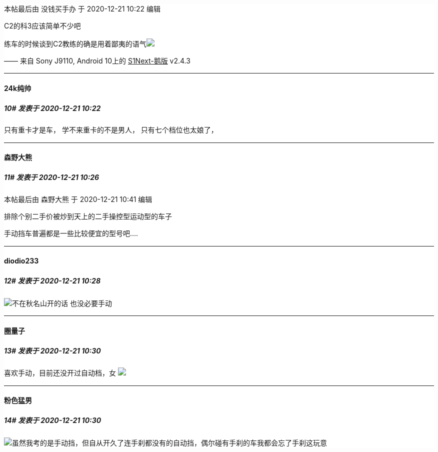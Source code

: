 
 本帖最后由 没钱买手办 于 2020-12-21 10:22 编辑 

C2的科3应该简单不少吧

练车的时候谈到C2教练的确是用着鄙夷的语气<img src="https://static.saraba1st.com/image/smiley/face2017/067.png" referrerpolicy="no-referrer">

—— 来自 Sony J9110, Android 10上的 [S1Next-鹅版](https://github.com/ykrank/S1-Next/releases) v2.4.3


-----

####  24k纯帅  
##### 10#       发表于 2020-12-21 10:22


只有重卡才是车，
学不来重卡的不是男人，
只有七个档位也太娘了，


-----

####  森野大熊  
##### 11#       发表于 2020-12-21 10:26


 本帖最后由 森野大熊 于 2020-12-21 10:41 编辑 

排除个别二手价被炒到天上的二手操控型运动型的车子

手动挡车普遍都是一些比较便宜的型号吧....


-----

####  diodio233  
##### 12#       发表于 2020-12-21 10:28


<img src="https://static.saraba1st.com/image/smiley/face2017/067.png" referrerpolicy="no-referrer">不在秋名山开的话 也没必要手动


-----

####  圈量子  
##### 13#       发表于 2020-12-21 10:30


喜欢手动，目前还没开过自动档，女 <img src="https://static.saraba1st.com/image/smiley/face2017/034.png" referrerpolicy="no-referrer">


-----

####  粉色猛男  
##### 14#       发表于 2020-12-21 10:30


<img src="https://static.saraba1st.com/image/smiley/face2017/067.png" referrerpolicy="no-referrer">虽然我考的是手动挡，但自从开久了连手刹都没有的自动挡，偶尔碰有手刹的车我都会忘了手刹这玩意
